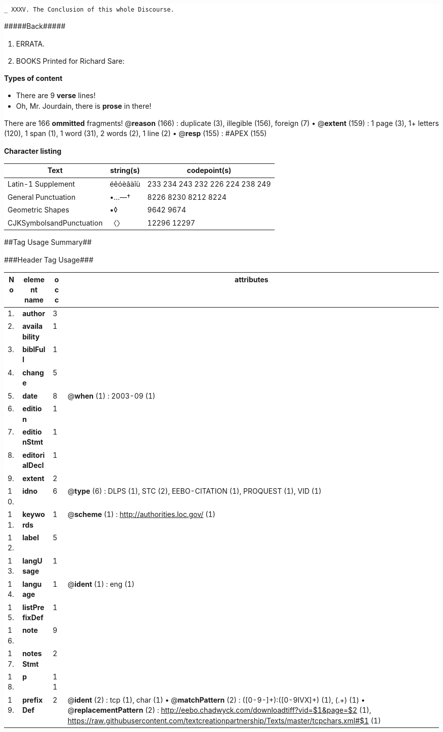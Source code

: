     _ XXXV. The Conclusion of this whole Discourse.

#####Back#####

1. ERRATA.

1. BOOKS Printed for Richard Sare:

**Types of content**

  * There are 9 **verse** lines!
  * Oh, Mr. Jourdain, there is **prose** in there!

There are 166 **ommitted** fragments! 
 @__reason__ (166) : duplicate (3), illegible (156), foreign (7)  •  @__extent__ (159) : 1 page (3), 1+ letters (120), 1 span (1), 1 word (31), 2 words (2), 1 line (2)  •  @__resp__ (155) : #APEX (155)

**Character listing**


|Text|string(s)|codepoint(s)|
|---|---|---|
|Latin-1 Supplement|éêóèâàîù|233 234 243 232 226 224 238 249|
|General Punctuation|•…—†|8226 8230 8212 8224|
|Geometric Shapes|▪◊|9642 9674|
|CJKSymbolsandPunctuation|〈〉|12296 12297|

##Tag Usage Summary##

###Header Tag Usage###

|No|element name|occ|attributes|
|---|---|---|---|
|1.|__author__|3||
|2.|__availability__|1||
|3.|__biblFull__|1||
|4.|__change__|5||
|5.|__date__|8| @__when__ (1) : 2003-09 (1)|
|6.|__edition__|1||
|7.|__editionStmt__|1||
|8.|__editorialDecl__|1||
|9.|__extent__|2||
|10.|__idno__|6| @__type__ (6) : DLPS (1), STC (2), EEBO-CITATION (1), PROQUEST (1), VID (1)|
|11.|__keywords__|1| @__scheme__ (1) : http://authorities.loc.gov/ (1)|
|12.|__label__|5||
|13.|__langUsage__|1||
|14.|__language__|1| @__ident__ (1) : eng (1)|
|15.|__listPrefixDef__|1||
|16.|__note__|9||
|17.|__notesStmt__|2||
|18.|__p__|11||
|19.|__prefixDef__|2| @__ident__ (2) : tcp (1), char (1)  •  @__matchPattern__ (2) : ([0-9\-]+):([0-9IVX]+) (1), (.+) (1)  •  @__replacementPattern__ (2) : http://eebo.chadwyck.com/downloadtiff?vid=$1&page=$2 (1), https://raw.githubusercontent.com/textcreationpartnership/Texts/master/tcpchars.xml#$1 (1)|